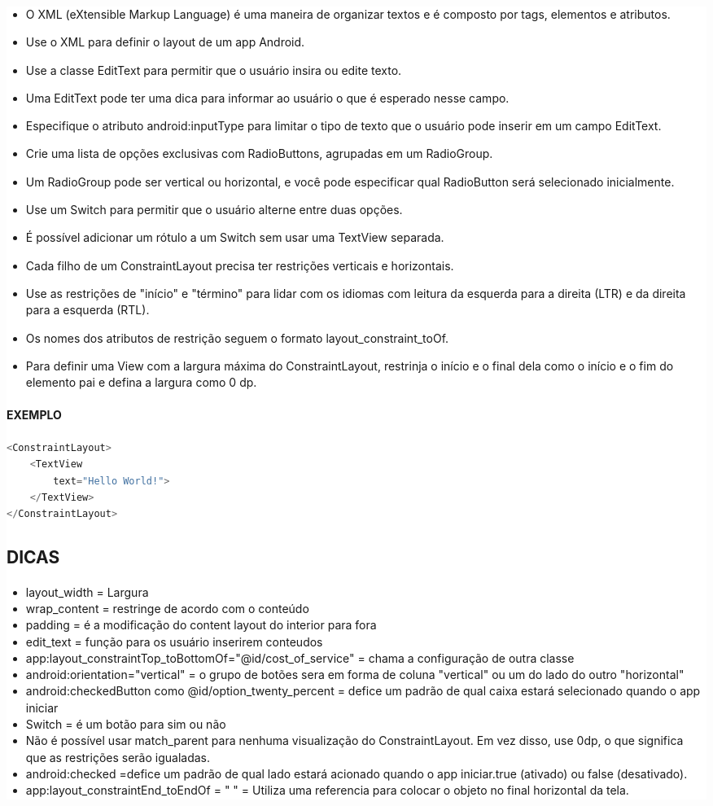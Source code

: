    * O XML (eXtensible Markup Language) é uma maneira de organizar textos e é composto por tags, elementos e atributos.
    
   * Use o XML para definir o layout de um app Android.
    
   * Use a classe EditText para permitir que o usuário insira ou edite texto.
    
   * Uma EditText pode ter uma dica para informar ao usuário o que é esperado nesse campo.
    
   * Especifique o atributo android:inputType para limitar o tipo de texto que o usuário pode inserir em um campo EditText.
    
   * Crie uma lista de opções exclusivas com RadioButtons, agrupadas em um RadioGroup.
    
   * Um RadioGroup pode ser vertical ou horizontal, e você pode especificar qual RadioButton será selecionado inicialmente.
    
   * Use um Switch para permitir que o usuário alterne entre duas opções.
    
   * É possível adicionar um rótulo a um Switch sem usar uma TextView separada.
    
   * Cada filho de um ConstraintLayout precisa ter restrições verticais e horizontais.
    
   * Use as restrições de "início" e "término" para lidar com os idiomas com leitura da esquerda para a direita (LTR) e da direita para a esquerda (RTL).
    
   * Os nomes dos atributos de restrição seguem o formato layout_constraint<Source>_to<Target>Of.
    
   * Para definir uma View com a largura máxima do ConstraintLayout, restrinja o início e o final dela como o início e o fim do elemento pai e defina a largura como 0 dp.
#### EXEMPLO
```kt
<ConstraintLayout>
    <TextView
        text="Hello World!">
    </TextView>
</ConstraintLayout>
```
## DICAS
* layout_width = Largura
* wrap_content = restringe de acordo com o conteúdo
* padding = é a modificação do content layout do interior para fora
* edit_text = função para os usuário inserirem conteudos
* app:layout_constraintTop_toBottomOf="@id/cost_of_service" = chama a configuração de outra classe
* android:orientation="vertical" = o grupo de botões sera em forma de coluna "vertical" ou um do lado do outro "horizontal"
* android:checkedButton como @id/option_twenty_percent = defice um padrão de qual caixa estará selecionado quando o app iniciar
* Switch =  é um botão para sim ou não
* Não é possível usar match_parent para nenhuma visualização do ConstraintLayout. Em vez disso, use 0dp, o que significa que as restrições serão igualadas.
* android:checked =defice um padrão de qual lado estará acionado quando o app iniciar.true (ativado) ou false (desativado).
* app:layout_constraintEnd_toEndOf = " " = Utiliza uma referencia para colocar o objeto no final horizontal da tela.


